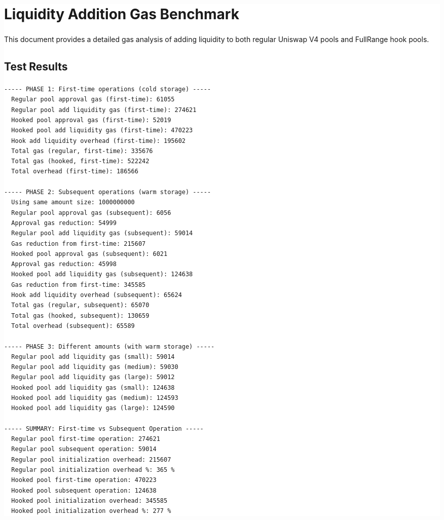 # Liquidity Addition Gas Benchmark

This document provides a detailed gas analysis of adding liquidity to both regular Uniswap V4 pools and FullRange hook pools.

## Test Results

```
----- PHASE 1: First-time operations (cold storage) -----
  Regular pool approval gas (first-time): 61055
  Regular pool add liquidity gas (first-time): 274621
  Hooked pool approval gas (first-time): 52019
  Hooked pool add liquidity gas (first-time): 470223
  Hook add liquidity overhead (first-time): 195602
  Total gas (regular, first-time): 335676
  Total gas (hooked, first-time): 522242
  Total overhead (first-time): 186566
  
----- PHASE 2: Subsequent operations (warm storage) -----
  Using same amount size: 1000000000
  Regular pool approval gas (subsequent): 6056
  Approval gas reduction: 54999
  Regular pool add liquidity gas (subsequent): 59014
  Gas reduction from first-time: 215607
  Hooked pool approval gas (subsequent): 6021
  Approval gas reduction: 45998
  Hooked pool add liquidity gas (subsequent): 124638
  Gas reduction from first-time: 345585
  Hook add liquidity overhead (subsequent): 65624
  Total gas (regular, subsequent): 65070
  Total gas (hooked, subsequent): 130659
  Total overhead (subsequent): 65589
  
----- PHASE 3: Different amounts (with warm storage) -----
  Regular pool add liquidity gas (small): 59014
  Regular pool add liquidity gas (medium): 59030
  Regular pool add liquidity gas (large): 59012
  Hooked pool add liquidity gas (small): 124638
  Hooked pool add liquidity gas (medium): 124593
  Hooked pool add liquidity gas (large): 124590
  
----- SUMMARY: First-time vs Subsequent Operation -----
  Regular pool first-time operation: 274621
  Regular pool subsequent operation: 59014
  Regular pool initialization overhead: 215607
  Regular pool initialization overhead %: 365 %
  Hooked pool first-time operation: 470223
  Hooked pool subsequent operation: 124638
  Hooked pool initialization overhead: 345585
  Hooked pool initialization overhead %: 277 %
```
